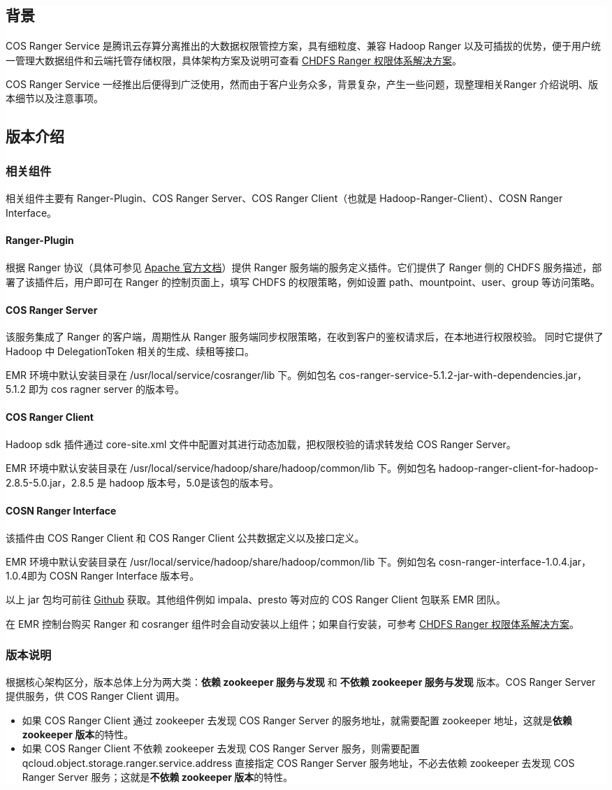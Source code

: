 ## 背景

COS Ranger Service 是腾讯云存算分离推出的大数据权限管控方案，具有细粒度、兼容 Hadoop Ranger 以及可插拔的优势，便于用户统一管理大数据组件和云端托管存储权限，具体架构方案及说明可查看 [CHDFS Ranger 权限体系解决方案](https://cloud.tencent.com/document/product/1105/53307)。

COS Ranger Service 一经推出后便得到广泛使用，然而由于客户业务众多，背景复杂，产生一些问题，现整理相关Ranger 介绍说明、版本细节以及注意事项。

## 版本介绍

### 相关组件

相关组件主要有 Ranger-Plugin、COS Ranger Server、COS Ranger Client（也就是 Hadoop-Ranger-Client）、COSN Ranger Interface。

#### Ranger-Plugin

根据 Ranger 协议（具体可参见 [Apache 官方文档](https://cwiki.apache.org/confluence/pages/viewpage.action?pageId=53741207)）提供 Ranger 服务端的服务定义插件。它们提供了 Ranger 侧的 CHDFS 服务描述，部署了该插件后，用户即可在 Ranger 的控制页面上，填写 CHDFS 的权限策略，例如设置 path、mountpoint、user、group 等访问策略。  

#### COS Ranger Server

该服务集成了 Ranger 的客户端，周期性从 Ranger 服务端同步权限策略，在收到客户的鉴权请求后，在本地进行权限校验。 同时它提供了 Hadoop 中 DelegationToken 相关的生成、续租等接口。

EMR 环境中默认安装目录在 /usr/local/service/cosranger/lib 下。例如包名 cos-ranger-service-5.1.2-jar-with-dependencies.jar，5.1.2 即为 cos ragner server 的版本号。

#### COS Ranger Client

Hadoop sdk 插件通过 core-site.xml 文件中配置对其进行动态加载，把权限校验的请求转发给 COS Ranger Server。  

EMR 环境中默认安装目录在 /usr/local/service/hadoop/share/hadoop/common/lib 下。例如包名 hadoop-ranger-client-for-hadoop-2.8.5-5.0.jar，2.8.5 是 hadoop 版本号，5.0是该包的版本号。

#### COSN Ranger Interface

该插件由 COS Ranger Client 和 COS Ranger Client 公共数据定义以及接口定义。

EMR 环境中默认安装目录在 /usr/local/service/hadoop/share/hadoop/common/lib 下。例如包名 cosn-ranger-interface-1.0.4.jar，1.0.4即为 COSN Ranger Interface 版本号。

以上 jar 包均可前往 [Github](https://github.com/tencentyun/cos-ranger-service) 获取。其他组件例如 impala、presto 等对应的 COS Ranger Client 包联系 EMR 团队。  

在 EMR 控制台购买 Ranger 和 cosranger 组件时会自动安装以上组件；如果自行安装，可参考 [CHDFS Ranger 权限体系解决方案](https://cloud.tencent.com/document/product/1105/53307)。

### 版本说明 

根据核心架构区分，版本总体上分为两大类：**依赖 zookeeper 服务与发现** 和 **不依赖 zookeeper 服务与发现** 版本。COS Ranger Server 提供服务，供 COS Ranger Client 调用。  
- 如果 COS Ranger Client 通过 zookeeper 去发现 COS Ranger Server 的服务地址，就需要配置 zookeeper 地址，这就是**依赖 zookeeper 版本**的特性。
- 如果 COS Ranger Client 不依赖 zookeeper 去发现 COS Ranger Server 服务，则需要配置 qcloud.object.storage.ranger.service.address 直接指定 COS Ranger Server 服务地址，不必去依赖 zookeeper 去发现 COS Ranger Server 服务；这就是**不依赖 zookeeper 版本**的特性。
